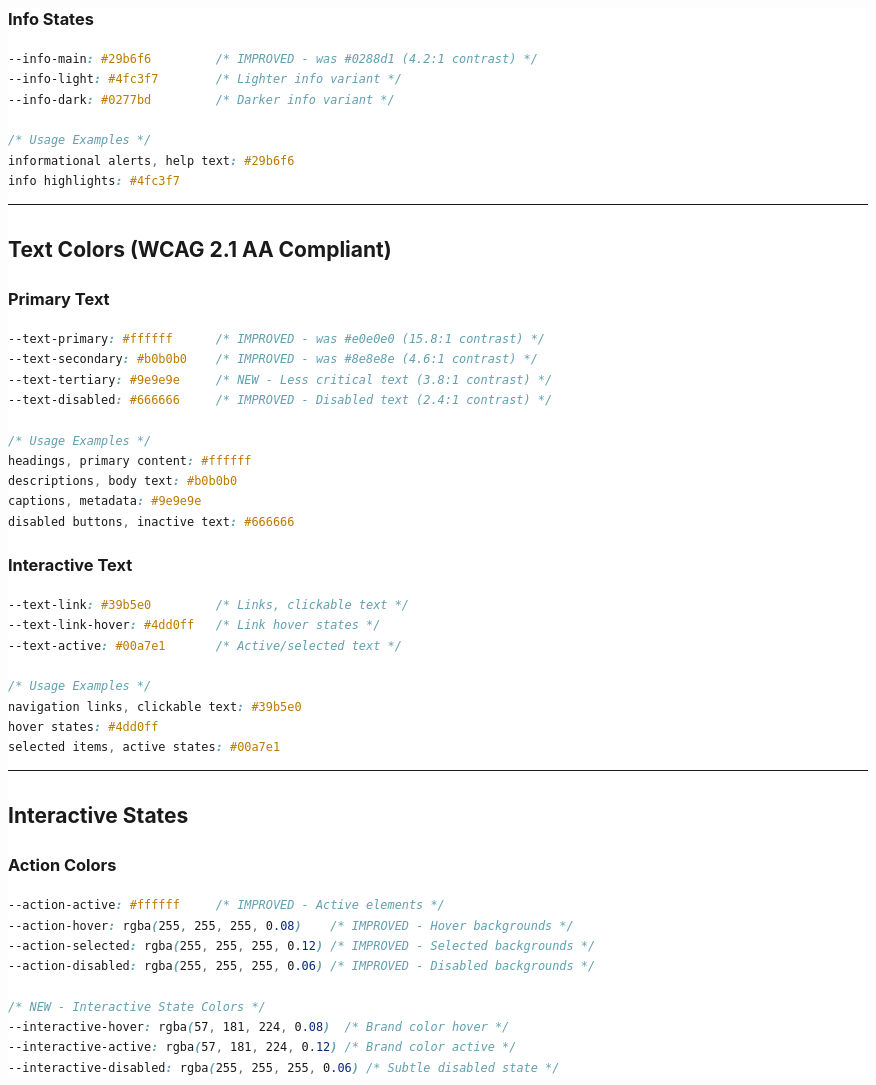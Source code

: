 ### Info States
```css
--info-main: #29b6f6         /* IMPROVED - was #0288d1 (4.2:1 contrast) */
--info-light: #4fc3f7        /* Lighter info variant */
--info-dark: #0277bd         /* Darker info variant */

/* Usage Examples */
informational alerts, help text: #29b6f6
info highlights: #4fc3f7
```

---

## Text Colors (WCAG 2.1 AA Compliant)

### Primary Text
```css
--text-primary: #ffffff      /* IMPROVED - was #e0e0e0 (15.8:1 contrast) */
--text-secondary: #b0b0b0    /* IMPROVED - was #8e8e8e (4.6:1 contrast) */
--text-tertiary: #9e9e9e     /* NEW - Less critical text (3.8:1 contrast) */
--text-disabled: #666666     /* IMPROVED - Disabled text (2.4:1 contrast) */

/* Usage Examples */
headings, primary content: #ffffff
descriptions, body text: #b0b0b0
captions, metadata: #9e9e9e
disabled buttons, inactive text: #666666
```

### Interactive Text
```css
--text-link: #39b5e0         /* Links, clickable text */
--text-link-hover: #4dd0ff   /* Link hover states */
--text-active: #00a7e1       /* Active/selected text */

/* Usage Examples */
navigation links, clickable text: #39b5e0
hover states: #4dd0ff
selected items, active states: #00a7e1
```

---

## Interactive States

### Action Colors
```css
--action-active: #ffffff     /* IMPROVED - Active elements */
--action-hover: rgba(255, 255, 255, 0.08)    /* IMPROVED - Hover backgrounds */
--action-selected: rgba(255, 255, 255, 0.12) /* IMPROVED - Selected backgrounds */
--action-disabled: rgba(255, 255, 255, 0.06) /* IMPROVED - Disabled backgrounds */

/* NEW - Interactive State Colors */
--interactive-hover: rgba(57, 181, 224, 0.08)  /* Brand color hover */
--interactive-active: rgba(57, 181, 224, 0.12) /* Brand color active */
--interactive-disabled: rgba(255, 255, 255, 0.06) /* Subtle disabled state */
```
